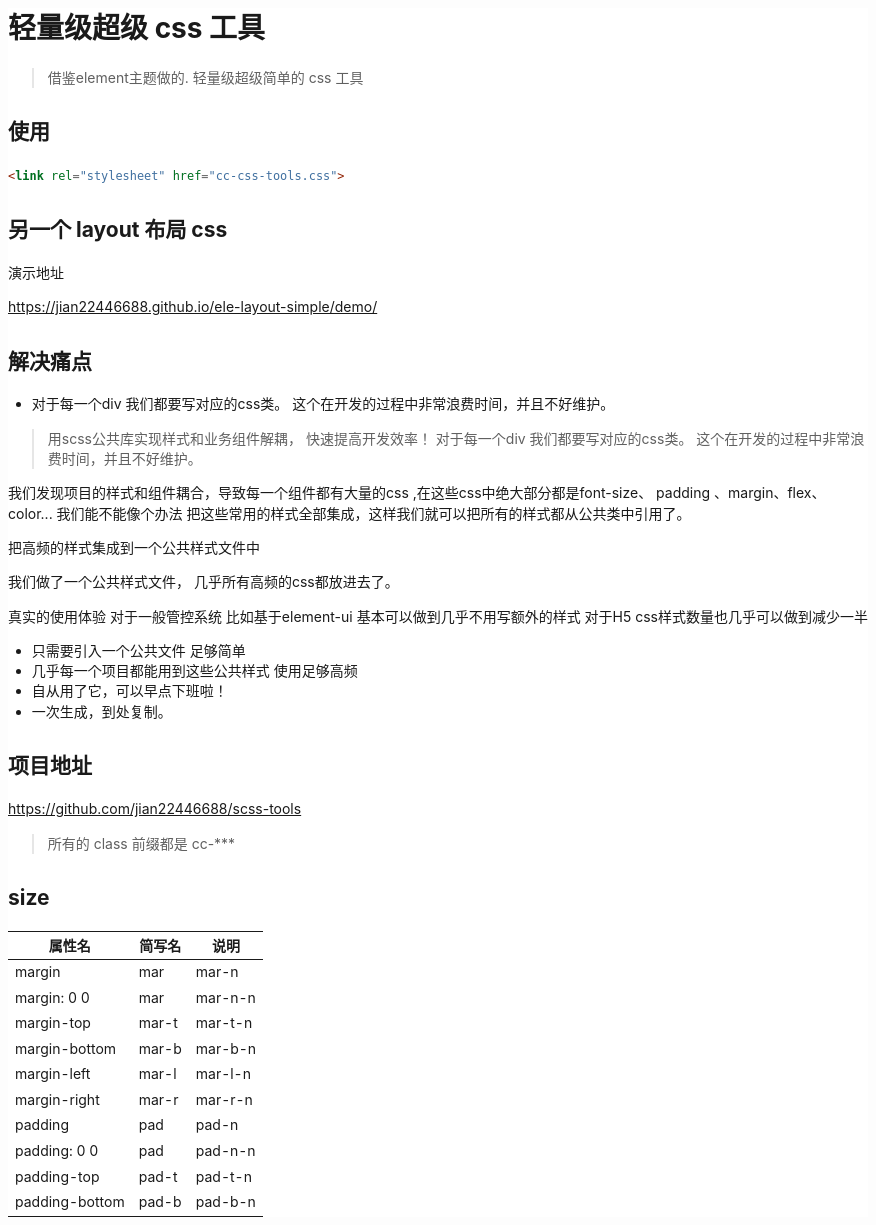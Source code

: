 # 轻量级超级 css 工具

> 借鉴element主题做的. 轻量级超级简单的 css 工具

## 使用

```html
<link rel="stylesheet" href="cc-css-tools.css">
```

## 另一个 layout 布局 css

演示地址

https://jian22446688.github.io/ele-layout-simple/demo/

## 解决痛点

- 对于每一个div 我们都要写对应的css类。 这个在开发的过程中非常浪费时间，并且不好维护。

> 用scss公共库实现样式和业务组件解耦， 快速提高开发效率！
对于每一个div 我们都要写对应的css类。 这个在开发的过程中非常浪费时间，并且不好维护。

我们发现项目的样式和组件耦合，导致每一个组件都有大量的css ,在这些css中绝大部分都是font-size、 padding 、margin、flex、color...
我们能不能像个办法 把这些常用的样式全部集成，这样我们就可以把所有的样式都从公共类中引用了。

把高频的样式集成到一个公共样式文件中

我们做了一个公共样式文件， 几乎所有高频的css都放进去了。

真实的使用体验
对于一般管控系统 比如基于element-ui 基本可以做到几乎不用写额外的样式 对于H5 css样式数量也几乎可以做到减少一半

- 只需要引入一个公共文件 足够简单
- 几乎每一个项目都能用到这些公共样式 使用足够高频
- 自从用了它，可以早点下班啦！
- 一次生成，到处复制。

## 项目地址

https://github.com/jian22446688/scss-tools

> 所有的 class 前缀都是 cc-***

## size

| 属性名      | 简写名          | 说明      |
|---------- |-------------- |---------- |
| margin | mar | mar-n |
| margin: 0 0 | mar | mar-n-n |
| margin-top | mar-t | mar-t-n |
| margin-bottom | mar-b | mar-b-n |
| margin-left | mar-l | mar-l-n |
| margin-right | mar-r | mar-r-n |
| padding | pad | pad-n |
| padding: 0 0 | pad | pad-n-n |
| padding-top | pad-t | pad-t-n |
| padding-bottom | pad-b | pad-b-n |
